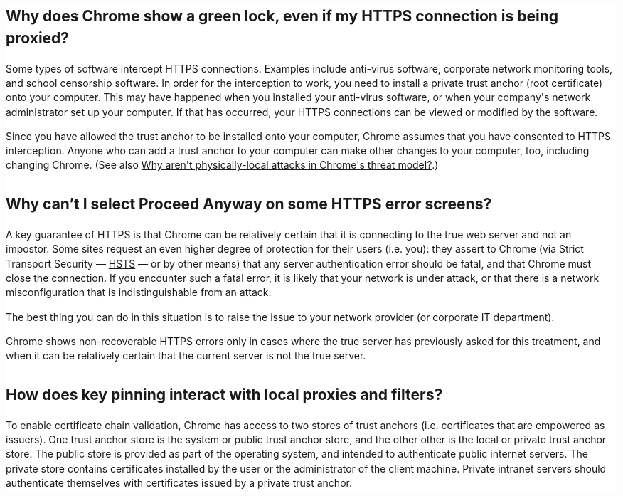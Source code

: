 <a name="TOC-Why-does-Chrome-show-a-green-lock-even-if-my-HTTPS-connection-is-being-proxied-"></a>
## Why does Chrome show a green lock, even if my HTTPS connection is being proxied?

Some types of software intercept HTTPS connections. Examples include anti-virus
software, corporate network monitoring tools, and school censorship software. In
order for the interception to work, you need to install a private trust anchor
(root certificate) onto your computer. This may have happened when you installed
your anti-virus software, or when your company's network administrator set up
your computer. If that has occurred, your HTTPS connections can be viewed or
modified by the software.

Since you have allowed the trust anchor to be installed onto your computer,
Chrome assumes that you have consented to HTTPS interception. Anyone who can add
a trust anchor to your computer can make other changes to your computer, too,
including changing Chrome. (See also [Why aren't physically-local attacks in
Chrome's threat model?](#TOC-Why-aren-t-physically-local-attacks-in-Chrome-s-threat-model-).)

<a name="TOC-Why-can-t-I-select-Proceed-Anyway-on-some-HTTPS-error-screens-"></a>
## Why can’t I select Proceed Anyway on some HTTPS error screens?

A key guarantee of HTTPS is that Chrome can be relatively certain that it is
connecting to the true web server and not an impostor. Some sites request an
even higher degree of protection for their users (i.e. you): they assert to
Chrome (via Strict Transport Security —
[HSTS](https://tools.ietf.org/html/rfc6797) — or by other means) that any
server authentication error should be fatal, and that Chrome must close the
connection. If you encounter such a fatal error, it is likely that your network
is under attack, or that there is a network misconfiguration that is
indistinguishable from an attack.

The best thing you can do in this situation is to raise the issue to your
network provider (or corporate IT department).

Chrome shows non-recoverable HTTPS errors only in cases where the true server
has previously asked for this treatment, and when it can be relatively certain
that the current server is not the true server.

<a name="TOC-How-does-key-pinning-interact-with-local-proxies-and-filters-"></a>
## How does key pinning interact with local proxies and filters?

To enable certificate chain validation, Chrome has access to two stores of trust
anchors (i.e. certificates that are empowered as issuers). One trust anchor
store is the system or public trust anchor store, and the other other is the
local or private trust anchor store. The public store is provided as part of
the operating system, and intended to authenticate public internet servers. The
private store contains certificates installed by the user or the administrator
of the client machine. Private intranet servers should authenticate themselves
with certificates issued by a private trust anchor.
